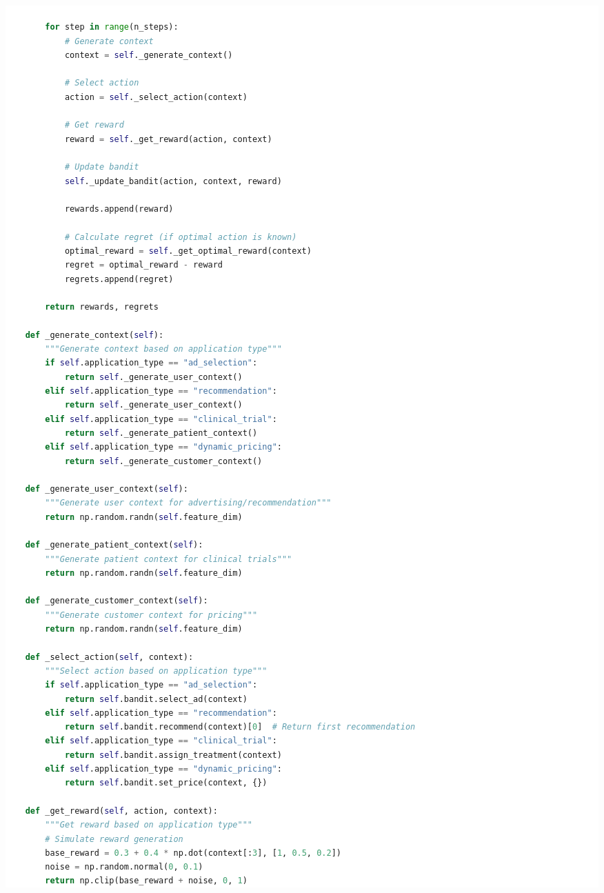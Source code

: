 ```python
        
        for step in range(n_steps):
            # Generate context
            context = self._generate_context()
            
            # Select action
            action = self._select_action(context)
            
            # Get reward
            reward = self._get_reward(action, context)
            
            # Update bandit
            self._update_bandit(action, context, reward)
            
            rewards.append(reward)
            
            # Calculate regret (if optimal action is known)
            optimal_reward = self._get_optimal_reward(context)
            regret = optimal_reward - reward
            regrets.append(regret)
        
        return rewards, regrets
    
    def _generate_context(self):
        """Generate context based on application type"""
        if self.application_type == "ad_selection":
            return self._generate_user_context()
        elif self.application_type == "recommendation":
            return self._generate_user_context()
        elif self.application_type == "clinical_trial":
            return self._generate_patient_context()
        elif self.application_type == "dynamic_pricing":
            return self._generate_customer_context()
    
    def _generate_user_context(self):
        """Generate user context for advertising/recommendation"""
        return np.random.randn(self.feature_dim)
    
    def _generate_patient_context(self):
        """Generate patient context for clinical trials"""
        return np.random.randn(self.feature_dim)
    
    def _generate_customer_context(self):
        """Generate customer context for pricing"""
        return np.random.randn(self.feature_dim)
    
    def _select_action(self, context):
        """Select action based on application type"""
        if self.application_type == "ad_selection":
            return self.bandit.select_ad(context)
        elif self.application_type == "recommendation":
            return self.bandit.recommend(context)[0]  # Return first recommendation
        elif self.application_type == "clinical_trial":
            return self.bandit.assign_treatment(context)
        elif self.application_type == "dynamic_pricing":
            return self.bandit.set_price(context, {})
    
    def _get_reward(self, action, context):
        """Get reward based on application type"""
        # Simulate reward generation
        base_reward = 0.3 + 0.4 * np.dot(context[:3], [1, 0.5, 0.2])
        noise = np.random.normal(0, 0.1)
        return np.clip(base_reward + noise, 0, 1)
```